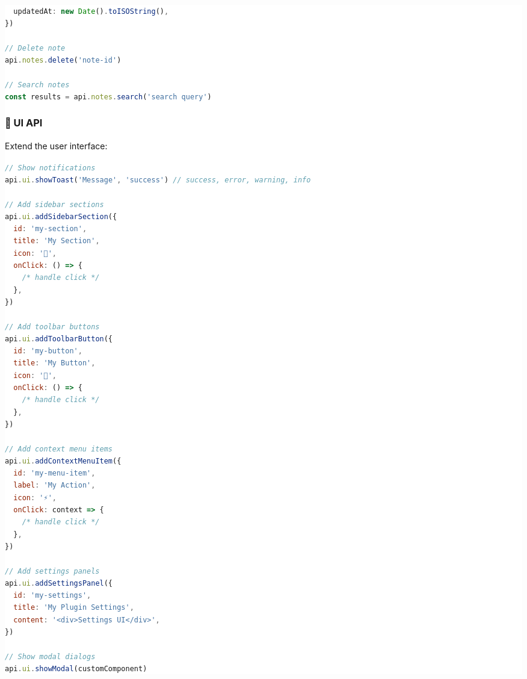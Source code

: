 ```javascript
  updatedAt: new Date().toISOString(),
})

// Delete note
api.notes.delete('note-id')

// Search notes
const results = api.notes.search('search query')
```

### 🎨 UI API

Extend the user interface:

```javascript
// Show notifications
api.ui.showToast('Message', 'success') // success, error, warning, info

// Add sidebar sections
api.ui.addSidebarSection({
  id: 'my-section',
  title: 'My Section',
  icon: '🎯',
  onClick: () => {
    /* handle click */
  },
})

// Add toolbar buttons
api.ui.addToolbarButton({
  id: 'my-button',
  title: 'My Button',
  icon: '🔧',
  onClick: () => {
    /* handle click */
  },
})

// Add context menu items
api.ui.addContextMenuItem({
  id: 'my-menu-item',
  label: 'My Action',
  icon: '⚡',
  onClick: context => {
    /* handle click */
  },
})

// Add settings panels
api.ui.addSettingsPanel({
  id: 'my-settings',
  title: 'My Plugin Settings',
  content: '<div>Settings UI</div>',
})

// Show modal dialogs
api.ui.showModal(customComponent)
```

